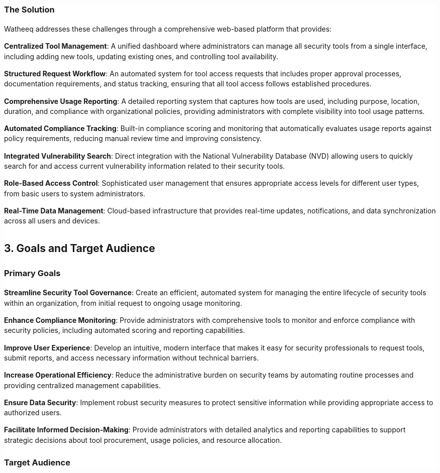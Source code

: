 ### The Solution

Watheeq addresses these challenges through a comprehensive web-based platform that provides:

**Centralized Tool Management**: A unified dashboard where administrators can manage all security tools from a single interface, including adding new tools, updating existing ones, and controlling tool availability.

**Structured Request Workflow**: An automated system for tool access requests that includes proper approval processes, documentation requirements, and status tracking, ensuring that all tool access follows established procedures.

**Comprehensive Usage Reporting**: A detailed reporting system that captures how tools are used, including purpose, location, duration, and compliance with organizational policies, providing administrators with complete visibility into tool usage patterns.

**Automated Compliance Tracking**: Built-in compliance scoring and monitoring that automatically evaluates usage reports against policy requirements, reducing manual review time and improving consistency.

**Integrated Vulnerability Search**: Direct integration with the National Vulnerability Database (NVD) allowing users to quickly search for and access current vulnerability information related to their security tools.

**Role-Based Access Control**: Sophisticated user management that ensures appropriate access levels for different user types, from basic users to system administrators.

**Real-Time Data Management**: Cloud-based infrastructure that provides real-time updates, notifications, and data synchronization across all users and devices.

## 3. Goals and Target Audience

### Primary Goals

**Streamline Security Tool Governance**: Create an efficient, automated system for managing the entire lifecycle of security tools within an organization, from initial request to ongoing usage monitoring.

**Enhance Compliance Monitoring**: Provide administrators with comprehensive tools to monitor and enforce compliance with security policies, including automated scoring and reporting capabilities.

**Improve User Experience**: Develop an intuitive, modern interface that makes it easy for security professionals to request tools, submit reports, and access necessary information without technical barriers.

**Increase Operational Efficiency**: Reduce the administrative burden on security teams by automating routine processes and providing centralized management capabilities.

**Ensure Data Security**: Implement robust security measures to protect sensitive information while providing appropriate access to authorized users.

**Facilitate Informed Decision-Making**: Provide administrators with detailed analytics and reporting capabilities to support strategic decisions about tool procurement, usage policies, and resource allocation.

### Target Audience
